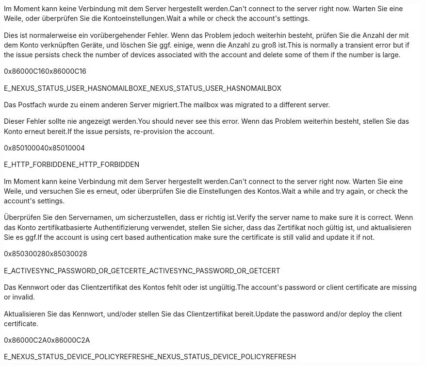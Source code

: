 <td align="left"><p><span data-ttu-id="c11d4-279">Im Moment kann keine Verbindung mit dem Server hergestellt werden.</span><span class="sxs-lookup"><span data-stu-id="c11d4-279">Can't connect to the server right now.</span></span> <span data-ttu-id="c11d4-280">Warten Sie eine Weile, oder überprüfen Sie die Kontoeinstellungen.</span><span class="sxs-lookup"><span data-stu-id="c11d4-280">Wait a while or check the account's settings.</span></span></p></td>
<td align="left"><p><span data-ttu-id="c11d4-281">Dies ist normalerweise ein vorübergehender Fehler. Wenn das Problem jedoch weiterhin besteht, prüfen Sie die Anzahl der mit dem Konto verknüpften Geräte, und löschen Sie ggf. einige, wenn die Anzahl zu groß ist.</span><span class="sxs-lookup"><span data-stu-id="c11d4-281">This is normally a transient error but if the issue persists check the number of devices associated with the account and delete some of them if the number is large.</span></span></p></td>
</tr>
<tr class="even">
<td align="left"><p><span data-ttu-id="c11d4-282">0x86000C16</span><span class="sxs-lookup"><span data-stu-id="c11d4-282">0x86000C16</span></span></p></td>
<td align="left"><p><span data-ttu-id="c11d4-283">E_NEXUS_STATUS_USER_HASNOMAILBOX</span><span class="sxs-lookup"><span data-stu-id="c11d4-283">E_NEXUS_STATUS_USER_HASNOMAILBOX</span></span></p></td>
<td align="left"><p><span data-ttu-id="c11d4-284">Das Postfach wurde zu einem anderen Server migriert.</span><span class="sxs-lookup"><span data-stu-id="c11d4-284">The mailbox was migrated to a different server.</span></span></p></td>
<td align="left"><p><span data-ttu-id="c11d4-285">Dieser Fehler sollte nie angezeigt werden.</span><span class="sxs-lookup"><span data-stu-id="c11d4-285">You should never see this error.</span></span> <span data-ttu-id="c11d4-286">Wenn das Problem weiterhin besteht, stellen Sie das Konto erneut bereit.</span><span class="sxs-lookup"><span data-stu-id="c11d4-286">If the issue persists, re-provision the account.</span></span></p></td>
</tr>
<tr class="odd">
<td align="left"><p><span data-ttu-id="c11d4-287">0x85010004</span><span class="sxs-lookup"><span data-stu-id="c11d4-287">0x85010004</span></span></p></td>
<td align="left"><p><span data-ttu-id="c11d4-288">E_HTTP_FORBIDDEN</span><span class="sxs-lookup"><span data-stu-id="c11d4-288">E_HTTP_FORBIDDEN</span></span></p></td>
<td align="left"><p><span data-ttu-id="c11d4-289">Im Moment kann keine Verbindung mit dem Server hergestellt werden.</span><span class="sxs-lookup"><span data-stu-id="c11d4-289">Can't connect to the server right now.</span></span> <span data-ttu-id="c11d4-290">Warten Sie eine Weile, und versuchen Sie es erneut, oder überprüfen Sie die Einstellungen des Kontos.</span><span class="sxs-lookup"><span data-stu-id="c11d4-290">Wait a while and try again, or check the account's settings.</span></span></p></td>
<td align="left"><p><span data-ttu-id="c11d4-291">Überprüfen Sie den Servernamen, um sicherzustellen, dass er richtig ist.</span><span class="sxs-lookup"><span data-stu-id="c11d4-291">Verify the server name to make sure it is correct.</span></span> <span data-ttu-id="c11d4-292">Wenn das Konto zertifikatbasierte Authentifizierung verwendet, stellen Sie sicher, dass das Zertifikat noch gültig ist, und aktualisieren Sie es ggf.</span><span class="sxs-lookup"><span data-stu-id="c11d4-292">If the account is using cert based authentication make sure the certificate is still valid and update it if not.</span></span></p></td>
</tr>
<tr class="even">
<td align="left"><p><span data-ttu-id="c11d4-293">0x85030028</span><span class="sxs-lookup"><span data-stu-id="c11d4-293">0x85030028</span></span></p></td>
<td align="left"><p><span data-ttu-id="c11d4-294">E_ACTIVESYNC_PASSWORD_OR_GETCERT</span><span class="sxs-lookup"><span data-stu-id="c11d4-294">E_ACTIVESYNC_PASSWORD_OR_GETCERT</span></span></p></td>
<td align="left"><p><span data-ttu-id="c11d4-295">Das Kennwort oder das Clientzertifikat des Kontos fehlt oder ist ungültig.</span><span class="sxs-lookup"><span data-stu-id="c11d4-295">The account's password or client certificate are missing or invalid.</span></span></p></td>
<td align="left"><p><span data-ttu-id="c11d4-296">Aktualisieren Sie das Kennwort, und/oder stellen Sie das Clientzertifikat bereit.</span><span class="sxs-lookup"><span data-stu-id="c11d4-296">Update the password and/or deploy the client certificate.</span></span></p></td>
</tr>
<tr class="odd">
<td align="left"><p><span data-ttu-id="c11d4-297">0x86000C2A</span><span class="sxs-lookup"><span data-stu-id="c11d4-297">0x86000C2A</span></span></p></td>
<td align="left"><p><span data-ttu-id="c11d4-298">E_NEXUS_STATUS_DEVICE_POLICYREFRESH</span><span class="sxs-lookup"><span data-stu-id="c11d4-298">E_NEXUS_STATUS_DEVICE_POLICYREFRESH</span></span></p></td>